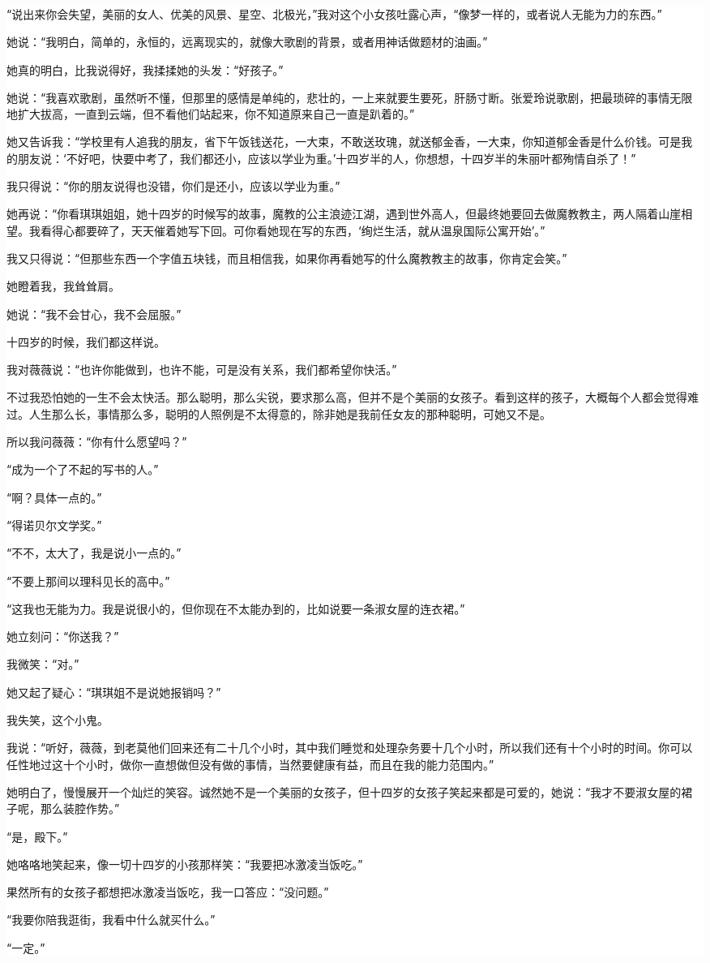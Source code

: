 “说出来你会失望，美丽的女人、优美的风景、星空、北极光，”我对这个小女孩吐露心声，“像梦一样的，或者说人无能为力的东西。”

她说：“我明白，简单的，永恒的，远离现实的，就像大歌剧的背景，或者用神话做题材的油画。”

她真的明白，比我说得好，我揉揉她的头发：“好孩子。”

她说：“我喜欢歌剧，虽然听不懂，但那里的感情是单纯的，悲壮的，一上来就要生要死，肝肠寸断。张爱玲说歌剧，把最琐碎的事情无限地扩大拔高，一直到云端，但不看他们站起来，你不知道原来自己一直是趴着的。”

她又告诉我：“学校里有人追我的朋友，省下午饭钱送花，一大束，不敢送玫瑰，就送郁金香，一大束，你知道郁金香是什么价钱。可是我的朋友说：‘不好吧，快要中考了，我们都还小，应该以学业为重。’十四岁半的人，你想想，十四岁半的朱丽叶都殉情自杀了！”

我只得说：“你的朋友说得也没错，你们是还小，应该以学业为重。”

她再说：“你看琪琪姐姐，她十四岁的时候写的故事，魔教的公主浪迹江湖，遇到世外高人，但最终她要回去做魔教教主，两人隔着山崖相望。我看得心都要碎了，天天催着她写下回。可你看她现在写的东西，‘绚烂生活，就从温泉国际公寓开始’。”

我又只得说：“但那些东西一个字值五块钱，而且相信我，如果你再看她写的什么魔教教主的故事，你肯定会笑。”

她瞪着我，我耸耸肩。

她说：“我不会甘心，我不会屈服。”

十四岁的时候，我们都这样说。

我对薇薇说：“也许你能做到，也许不能，可是没有关系，我们都希望你快活。”

不过我恐怕她的一生不会太快活。那么聪明，那么尖锐，要求那么高，但并不是个美丽的女孩子。看到这样的孩子，大概每个人都会觉得难过。人生那么长，事情那么多，聪明的人照例是不太得意的，除非她是我前任女友的那种聪明，可她又不是。

所以我问薇薇：“你有什么愿望吗？”

“成为一个了不起的写书的人。”

“啊？具体一点的。”

“得诺贝尔文学奖。”

“不不，太大了，我是说小一点的。”

“不要上那间以理科见长的高中。”

“这我也无能为力。我是说很小的，但你现在不太能办到的，比如说要一条淑女屋的连衣裙。”

她立刻问：“你送我？”

我微笑：“对。”

她又起了疑心：“琪琪姐不是说她报销吗？”

我失笑，这个小鬼。

我说：“听好，薇薇，到老莫他们回来还有二十几个小时，其中我们睡觉和处理杂务要十几个小时，所以我们还有十个小时的时间。你可以任性地过这十个小时，做你一直想做但没有做的事情，当然要健康有益，而且在我的能力范围内。”

她明白了，慢慢展开一个灿烂的笑容。诚然她不是一个美丽的女孩子，但十四岁的女孩子笑起来都是可爱的，她说：“我才不要淑女屋的裙子呢，那么装腔作势。”

“是，殿下。”

她咯咯地笑起来，像一切十四岁的小孩那样笑：“我要把冰激凌当饭吃。”

果然所有的女孩子都想把冰激凌当饭吃，我一口答应：“没问题。”

“我要你陪我逛街，我看中什么就买什么。”

“一定。”
